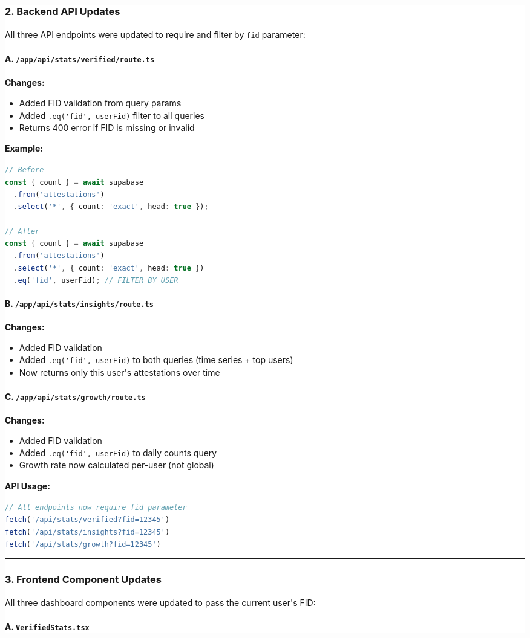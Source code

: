 
### 2. Backend API Updates

All three API endpoints were updated to require and filter by `fid` parameter:

#### A. `/app/api/stats/verified/route.ts`

**Changes:**
- Added FID validation from query params
- Added `.eq('fid', userFid)` filter to all queries
- Returns 400 error if FID is missing or invalid

**Example:**
```typescript
// Before
const { count } = await supabase
  .from('attestations')
  .select('*', { count: 'exact', head: true });

// After
const { count } = await supabase
  .from('attestations')
  .select('*', { count: 'exact', head: true })
  .eq('fid', userFid); // FILTER BY USER
```

#### B. `/app/api/stats/insights/route.ts`

**Changes:**
- Added FID validation
- Added `.eq('fid', userFid)` to both queries (time series + top users)
- Now returns only this user's attestations over time

#### C. `/app/api/stats/growth/route.ts`

**Changes:**
- Added FID validation
- Added `.eq('fid', userFid)` to daily counts query
- Growth rate now calculated per-user (not global)

**API Usage:**
```typescript
// All endpoints now require fid parameter
fetch('/api/stats/verified?fid=12345')
fetch('/api/stats/insights?fid=12345')
fetch('/api/stats/growth?fid=12345')
```

---

### 3. Frontend Component Updates

All three dashboard components were updated to pass the current user's FID:

#### A. `VerifiedStats.tsx`
